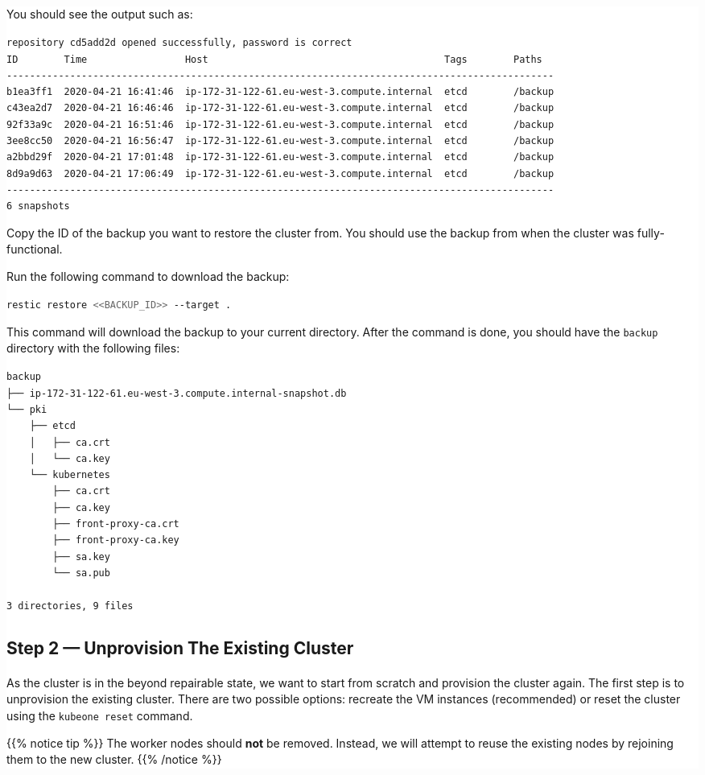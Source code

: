 You should see the output such as:

```
repository cd5add2d opened successfully, password is correct
ID        Time                 Host                                         Tags        Paths
-----------------------------------------------------------------------------------------------
b1ea3ff1  2020-04-21 16:41:46  ip-172-31-122-61.eu-west-3.compute.internal  etcd        /backup
c43ea2d7  2020-04-21 16:46:46  ip-172-31-122-61.eu-west-3.compute.internal  etcd        /backup
92f33a9c  2020-04-21 16:51:46  ip-172-31-122-61.eu-west-3.compute.internal  etcd        /backup
3ee8cc50  2020-04-21 16:56:47  ip-172-31-122-61.eu-west-3.compute.internal  etcd        /backup
a2bbd29f  2020-04-21 17:01:48  ip-172-31-122-61.eu-west-3.compute.internal  etcd        /backup
8d9a9d63  2020-04-21 17:06:49  ip-172-31-122-61.eu-west-3.compute.internal  etcd        /backup
-----------------------------------------------------------------------------------------------
6 snapshots
```

Copy the ID of the backup you want to restore the cluster from. You should use
the backup from when the cluster was fully-functional.

Run the following command to download the backup:

```bash
restic restore <<BACKUP_ID>> --target .
```

This command will download the backup to your current directory. After the
command is done, you should have the `backup` directory with the following
files:

```
backup
├── ip-172-31-122-61.eu-west-3.compute.internal-snapshot.db
└── pki
    ├── etcd
    │   ├── ca.crt
    │   └── ca.key
    └── kubernetes
        ├── ca.crt
        ├── ca.key
        ├── front-proxy-ca.crt
        ├── front-proxy-ca.key
        ├── sa.key
        └── sa.pub

3 directories, 9 files
```

## Step 2 — Unprovision The Existing Cluster

As the cluster is in the beyond repairable state, we want to start from scratch
and provision the cluster again. The first step is to unprovision the existing
cluster. There are two possible options: recreate the VM instances
(recommended) or reset the cluster using the `kubeone reset` command.

{{% notice tip %}}
The worker nodes should **not** be removed. Instead, we will attempt to reuse
the existing nodes by rejoining them to the new cluster.
{{% /notice %}}
